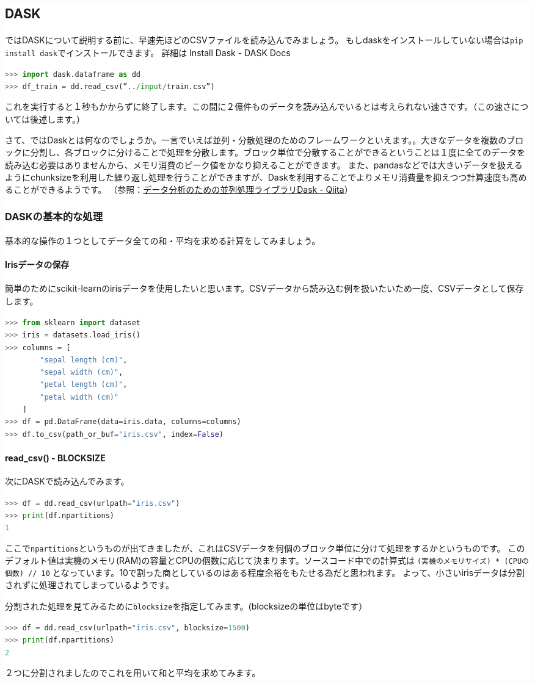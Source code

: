 

## DASK
ではDASKについて説明する前に、早速先ほどのCSVファイルを読み込んでみましょう。
もしdaskをインストールしていない場合は`pip install dask`でインストールできます。
詳細は <a herf="https://dask.pydata.org/en/latest/install.html">Install Dask - DASK Docs</a>
```python
>>> import dask.dataframe as dd
>>> df_train = dd.read_csv(”../input/train.csv”)
```
これを実行すると１秒もかからずに終了します。この間に２億件ものデータを読み込んでいるとは考えられない速さです。（この速さについては後述します。）

さて、ではDaskとは何なのでしょうか。一言でいえば並列・分散処理のためのフレームワークといえます。。大きなデータを複数のブロックに分割し、各ブロックに分けることで処理を分散します。ブロック単位で分散することができるということは１度に全てのデータを読み込む必要はありませんから、メモリ消費のピーク値をかなり抑えることができます。
また、pandasなどでは大きいデータを扱えるようにchunksizeを利用した繰り返し処理を行うことができますが、Daskを利用することでよりメモリ消費量を抑えつつ計算速度も高めることができるようです。
（参照：<a href="https://qiita.com/kodai_sudo/items/c2ff1e85da18eaf13b65">データ分析のための並列処理ライブラリDask - Qiita</a>）


### DASKの基本的な処理
基本的な操作の１つとしてデータ全ての和・平均を求める計算をしてみましょう。

#### Irisデータの保存
簡単のためにscikit-learnのirisデータを使用したいと思います。CSVデータから読み込む例を扱いたいため一度、CSVデータとして保存します。
```python
>>> from sklearn import dataset
>>> iris = datasets.load_iris()
>>> columns = [
        "sepal length (cm)",
        "sepal width (cm)",
        "petal length (cm)",
        "petal width (cm)"
    ]
>>> df = pd.DataFrame(data=iris.data, columns=columns)
>>> df.to_csv(path_or_buf="iris.csv", index=False)
```

#### read_csv() - BLOCKSIZE
次にDASKで読み込んでみます。
```python
>>> df = dd.read_csv(urlpath="iris.csv")
>>> print(df.npartitions)
1
```

ここで`npartitions`というものが出てきましたが、これはCSVデータを何個のブロック単位に分けて処理をするかというものです。
このデフォルト値は実機のメモリ(RAM)の容量とCPUの個数に応じて決まります。ソースコード中での計算式は
`(実機のメモリサイズ) * (CPUの個数) // 10`
となっています。10で割った商としているのはある程度余裕をもたせる為だと思われます。
よって、小さいirisデータは分割されずに処理されてしまっているようです。

分割された処理を見てみるために`blocksize`を指定してみます。(blocksizeの単位はbyteです）
```python
>>> df = dd.read_csv(urlpath="iris.csv", blocksize=1500)
>>> print(df.npartitions)
2
```
２つに分割されましたのでこれを用いて和と平均を求めてみます。
